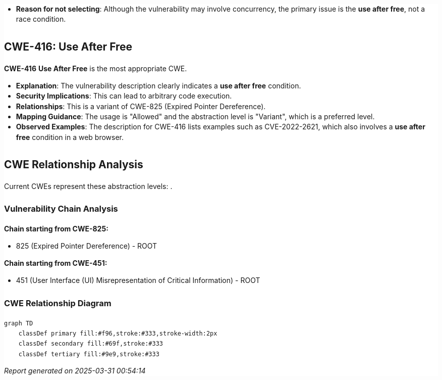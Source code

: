 *   **Reason for not selecting**: Although the vulnerability may involve concurrency, the primary issue is the **use after free**, not a race condition.

## CWE-416: Use After Free
**CWE-416** **Use After Free** is the most appropriate CWE.

*   **Explanation**: The vulnerability description clearly indicates a **use after free** condition.
*   **Security Implications**: This can lead to arbitrary code execution.
*   **Relationships**: This is a variant of CWE-825 (Expired Pointer Dereference).
*   **Mapping Guidance**: The usage is "Allowed" and the abstraction level is "Variant", which is a preferred level.
*   **Observed Examples**: The description for CWE-416 lists examples such as CVE-2022-2621, which also involves a **use after free** condition in a web browser.


## CWE Relationship Analysis

Current CWEs represent these abstraction levels: .


### Vulnerability Chain Analysis

**Chain starting from CWE-825:**
- 825 (Expired Pointer Dereference) - ROOT


**Chain starting from CWE-451:**
- 451 (User Interface (UI) Misrepresentation of Critical Information) - ROOT



### CWE Relationship Diagram

```mermaid
graph TD
    classDef primary fill:#f96,stroke:#333,stroke-width:2px
    classDef secondary fill:#69f,stroke:#333
    classDef tertiary fill:#9e9,stroke:#333
```



*Report generated on 2025-03-31 00:54:14*
